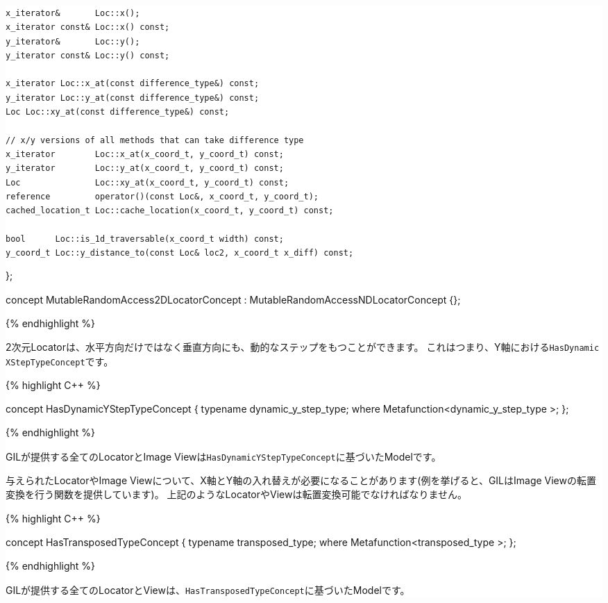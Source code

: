 
    x_iterator&       Loc::x();
    x_iterator const& Loc::x() const;
    y_iterator&       Loc::y();
    y_iterator const& Loc::y() const;

    x_iterator Loc::x_at(const difference_type&) const;
    y_iterator Loc::y_at(const difference_type&) const;
    Loc Loc::xy_at(const difference_type&) const;

    // x/y versions of all methods that can take difference type
    x_iterator        Loc::x_at(x_coord_t, y_coord_t) const;
    y_iterator        Loc::y_at(x_coord_t, y_coord_t) const;
    Loc               Loc::xy_at(x_coord_t, y_coord_t) const;
    reference         operator()(const Loc&, x_coord_t, y_coord_t);
    cached_location_t Loc::cache_location(x_coord_t, y_coord_t) const;

    bool      Loc::is_1d_traversable(x_coord_t width) const;
    y_coord_t Loc::y_distance_to(const Loc& loc2, x_coord_t x_diff) const;
};

concept MutableRandomAccess2DLocatorConcept<RandomAccess2DLocatorConcept Loc> : MutableRandomAccessNDLocatorConcept<Loc> {};

{% endhighlight %}



2次元Locatorは、水平方向だけではなく垂直方向にも、動的なステップをもつことができます。
これはつまり、Y軸における`HasDynamicXStepTypeConcept`です。

{% highlight C++ %}

concept HasDynamicYStepTypeConcept<typename T> {
    typename dynamic_y_step_type<T>;
        where Metafunction<dynamic_y_step_type<T> >;
};

{% endhighlight %}



GILが提供する全てのLocatorとImage Viewは`HasDynamicYStepTypeConcept`に基づいたModelです。



与えられたLocatorやImage Viewについて、X軸とY軸の入れ替えが必要になることがあります(例を挙げると、GILはImage Viewの転置変換を行う関数を提供しています)。
上記のようなLocatorやViewは転置変換可能でなければなりません。

{% highlight C++ %}

concept HasTransposedTypeConcept<typename T> {
    typename transposed_type<T>;
        where Metafunction<transposed_type<T> >;
};

{% endhighlight %}



GILが提供する全てのLocatorとViewは、`HasTransposedTypeConcept`に基づいたModelです。
